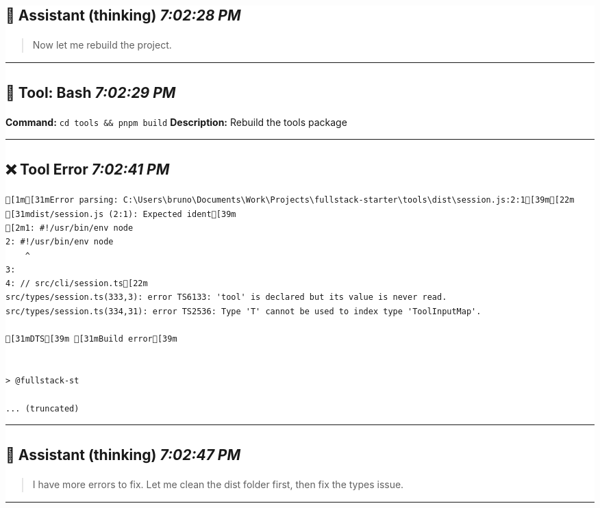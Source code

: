 
## 🧠 Assistant (thinking) _7:02:28 PM_

> 
> 
> 
> 
> Now let me rebuild the project.

---

## 🔧 Tool: Bash _7:02:29 PM_

**Command:** `cd tools && pnpm build`
**Description:** Rebuild the tools package

---

## ❌ Tool Error _7:02:41 PM_

```
[1m[31mError parsing: C:\Users\bruno\Documents\Work\Projects\fullstack-starter\tools\dist\session.js:2:1[39m[22m
[31mdist/session.js (2:1): Expected ident[39m
[2m1: #!/usr/bin/env node
2: #!/usr/bin/env node
    ^
3: 
4: // src/cli/session.ts[22m
src/types/session.ts(333,3): error TS6133: 'tool' is declared but its value is never read.
src/types/session.ts(334,31): error TS2536: Type 'T' cannot be used to index type 'ToolInputMap'.

[31mDTS[39m [31mBuild error[39m


> @fullstack-st

... (truncated)
```

---

## 🧠 Assistant (thinking) _7:02:47 PM_

> 
> 
> 
> 
> I have more errors to fix. Let me clean the dist folder first, then fix the types issue.

---
